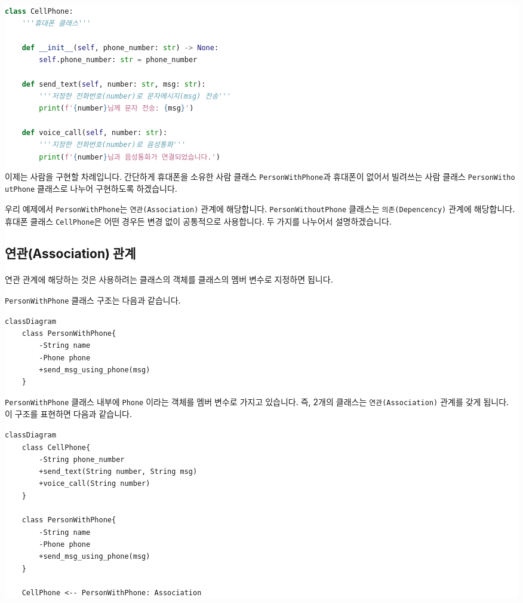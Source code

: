 ```python
class CellPhone:
    '''휴대폰 클래스'''

    def __init__(self, phone_number: str) -> None:
        self.phone_number: str = phone_number

    def send_text(self, number: str, msg: str):
        '''저정한 전화번호(number)로 문자메시지(msg) 전송'''
        print(f'{number}님께 문자 전송: {msg}')

    def voice_call(self, number: str):
        '''지정한 전화번호(number)로 음성통화'''
        print(f'{number}님과 음성통화가 연결되었습니다.')
```

이제는 사람을 구현할 차례입니다. 간단하게 휴대폰을 소유한 사람 클래스 `PersonWithPhone`과 휴대폰이 없어서 빌려쓰는 사람 클래스 `PersonWithoutPhone` 클래스로 나누어 구현하도록 하겠습니다. 

우리 예제에서 `PersonWithPhone`는 `연관(Association)` 관계에 해당합니다. `PersonWithoutPhone` 클래스는 `의존(Depencency)` 관계에 해당합니다. 휴대폰 클래스 `CellPhone`은 어떤 경우든 변경 없이 공통적으로 사용합니다. 두 가지를 나누어서 설명하겠습니다.

## 연관(Association) 관계

연관 관계에 해당하는 것은 사용하려는 클래스의 객체를 클래스의 멤버 변수로 지정하면 됩니다.

`PersonWithPhone` 클래스 구조는 다음과 같습니다.

```mermaid
classDiagram
    class PersonWithPhone{
        -String name
        -Phone phone
        +send_msg_using_phone(msg)
    }
```

`PersonWithPhone` 클래스 내부에 `Phone` 이라는 객체를 멤버 변수로 가지고 있습니다. 즉, 2개의 클래스는 `연관(Association)` 관계를 갖게 됩니다. 이 구조를 표현하면 다음과 같습니다.


```mermaid
classDiagram
    class CellPhone{
        -String phone_number
        +send_text(String number, String msg)
        +voice_call(String number)
    }
    
    class PersonWithPhone{
        -String name
        -Phone phone
        +send_msg_using_phone(msg)
    }

    CellPhone <-- PersonWithPhone: Association
```
